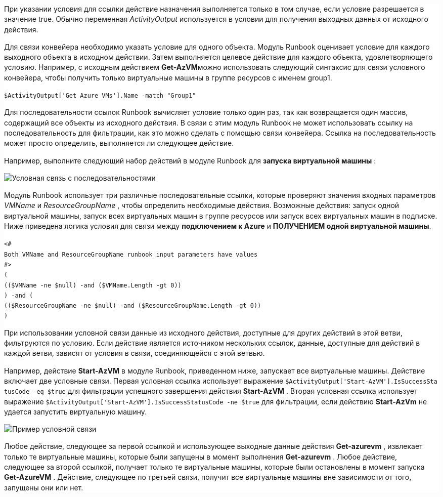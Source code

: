 При указании условия для ссылки действие назначения выполняется только в том случае, если условие разрешается в значение true. Обычно переменная *ActivityOutput* используется в условии для получения выходных данных от исходного действия.

Для связи конвейера необходимо указать условие для одного объекта. Модуль Runbook оценивает условие для каждого выходного объекта в исходном действии. Затем выполняется целевое действие для каждого объекта, удовлетворяющего условию. Например, с исходным действием **Get-AzVM**можно использовать следующий синтаксис для связи условного конвейера, чтобы получить только виртуальные машины в группе ресурсов с именем group1.

```powershell-interactive
$ActivityOutput['Get Azure VMs'].Name -match "Group1"
```

Для последовательности ссылок Runbook вычисляет условие только один раз, так как возвращается один массив, содержащий все объекты из исходного действия. В связи с этим модуль Runbook не может использовать ссылку на последовательность для фильтрации, как это можно сделать с помощью связи конвейера. Ссылка на последовательность может просто определить, выполняется ли следующее действие.

Например, выполните следующий набор действий в модуле Runbook для **запуска виртуальной машины** :

![Условная связь с последовательностями](media/automation-graphical-authoring-intro/runbook-conditional-links-sequence.png)

Модуль Runbook использует три различные последовательные ссылки, которые проверяют значения входных параметров *VMName* и *ResourceGroupName* , чтобы определить необходимые действия. Возможные действия: запуск одной виртуальной машины, запуск всех виртуальных машин в группе ресурсов или запуск всех виртуальных машин в подписке. Ниже приведена логика условия для связи между **подключением к Azure** и **ПОЛУЧЕНИЕМ одной виртуальной машины**.

```powershell-interactive
<#
Both VMName and ResourceGroupName runbook input parameters have values
#>
(
(($VMName -ne $null) -and ($VMName.Length -gt 0))
) -and (
(($ResourceGroupName -ne $null) -and ($ResourceGroupName.Length -gt 0))
)
```

При использовании условной связи данные из исходного действия, доступные для других действий в этой ветви, фильтруются по условию. Если действие является источником нескольких ссылок, данные, доступные для действий в каждой ветви, зависят от условия в связи, соединяющейся с этой ветвью.

Например, действие **Start-AzVM** в модуле Runbook, приведенном ниже, запускает все виртуальные машины. Действие включает две условные связи. Первая условная ссылка использует выражение `$ActivityOutput['Start-AzVM'].IsSuccessStatusCode -eq $true` для фильтрации успешного завершения действия **Start-AzVM** . Вторая условная ссылка использует выражение `$ActivityOutput['Start-AzVM'].IsSuccessStatusCode -ne $true` для фильтрации, если действию **Start-AzVm** не удается запустить виртуальную машину.

![Пример условной связи](media/automation-graphical-authoring-intro/runbook-conditional-links.png)

Любое действие, следующее за первой ссылкой и использующее выходные данные действия **Get-azurevm** , извлекает только те виртуальные машины, которые были запущены в момент выполнения **Get-azurevm** . Любое действие, следующее за второй ссылкой, получает только те виртуальные машины, которые были остановлены в момент запуска **Get-AzureVM** . Действие, следующее по третьей связи, получит все виртуальные машины вне зависимости от того, запущены они или нет.

